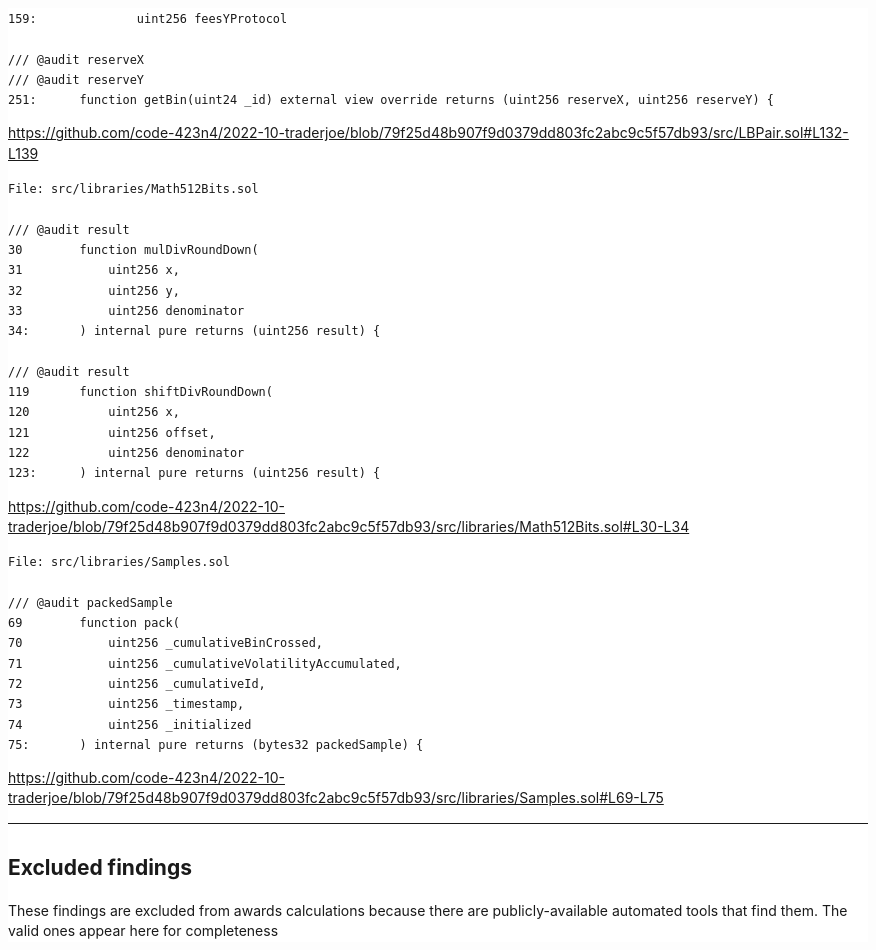 ```solidity
159:              uint256 feesYProtocol

/// @audit reserveX
/// @audit reserveY
251:      function getBin(uint24 _id) external view override returns (uint256 reserveX, uint256 reserveY) {

```
https://github.com/code-423n4/2022-10-traderjoe/blob/79f25d48b907f9d0379dd803fc2abc9c5f57db93/src/LBPair.sol#L132-L139

```solidity
File: src/libraries/Math512Bits.sol

/// @audit result
30        function mulDivRoundDown(
31            uint256 x,
32            uint256 y,
33            uint256 denominator
34:       ) internal pure returns (uint256 result) {

/// @audit result
119       function shiftDivRoundDown(
120           uint256 x,
121           uint256 offset,
122           uint256 denominator
123:      ) internal pure returns (uint256 result) {

```
https://github.com/code-423n4/2022-10-traderjoe/blob/79f25d48b907f9d0379dd803fc2abc9c5f57db93/src/libraries/Math512Bits.sol#L30-L34

```solidity
File: src/libraries/Samples.sol

/// @audit packedSample
69        function pack(
70            uint256 _cumulativeBinCrossed,
71            uint256 _cumulativeVolatilityAccumulated,
72            uint256 _cumulativeId,
73            uint256 _timestamp,
74            uint256 _initialized
75:       ) internal pure returns (bytes32 packedSample) {

```
https://github.com/code-423n4/2022-10-traderjoe/blob/79f25d48b907f9d0379dd803fc2abc9c5f57db93/src/libraries/Samples.sol#L69-L75


___


## Excluded findings
These findings are excluded from awards calculations because there are publicly-available automated tools that find them. The valid ones appear here for completeness
